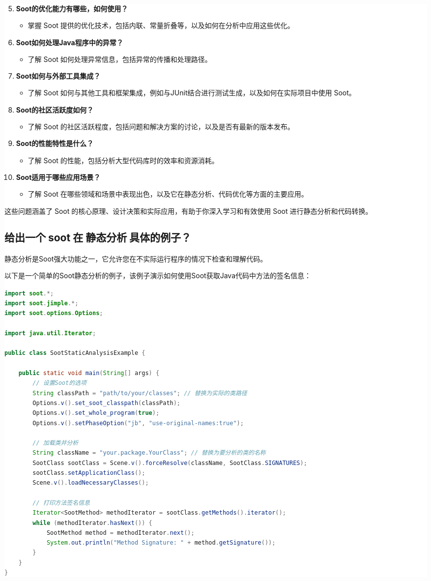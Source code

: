5. **Soot的优化能力有哪些，如何使用？**
   - 掌握 Soot 提供的优化技术，包括内联、常量折叠等，以及如何在分析中应用这些优化。

6. **Soot如何处理Java程序中的异常？**
   - 了解 Soot 如何处理异常信息，包括异常的传播和处理路径。

7. **Soot如何与外部工具集成？**
   - 了解 Soot 如何与其他工具和框架集成，例如与JUnit结合进行测试生成，以及如何在实际项目中使用 Soot。

8. **Soot的社区活跃度如何？**
   - 了解 Soot 的社区活跃程度，包括问题和解决方案的讨论，以及是否有最新的版本发布。

9. **Soot的性能特性是什么？**
   - 了解 Soot 的性能，包括分析大型代码库时的效率和资源消耗。

10. **Soot适用于哪些应用场景？**
    - 了解 Soot 在哪些领域和场景中表现出色，以及它在静态分析、代码优化等方面的主要应用。

这些问题涵盖了 Soot 的核心原理、设计决策和实际应用，有助于你深入学习和有效使用 Soot 进行静态分析和代码转换。

## 给出一个 soot 在 静态分析 具体的例子？

静态分析是Soot强大功能之一，它允许您在不实际运行程序的情况下检查和理解代码。

以下是一个简单的Soot静态分析的例子，该例子演示如何使用Soot获取Java代码中方法的签名信息：

```java
import soot.*;
import soot.jimple.*;
import soot.options.Options;

import java.util.Iterator;

public class SootStaticAnalysisExample {

    public static void main(String[] args) {
        // 设置Soot的选项
        String classPath = "path/to/your/classes"; // 替换为实际的类路径
        Options.v().set_soot_classpath(classPath);
        Options.v().set_whole_program(true);
        Options.v().setPhaseOption("jb", "use-original-names:true");

        // 加载类并分析
        String className = "your.package.YourClass"; // 替换为要分析的类的名称
        SootClass sootClass = Scene.v().forceResolve(className, SootClass.SIGNATURES);
        sootClass.setApplicationClass();
        Scene.v().loadNecessaryClasses();

        // 打印方法签名信息
        Iterator<SootMethod> methodIterator = sootClass.getMethods().iterator();
        while (methodIterator.hasNext()) {
            SootMethod method = methodIterator.next();
            System.out.println("Method Signature: " + method.getSignature());
        }
    }
}
```
